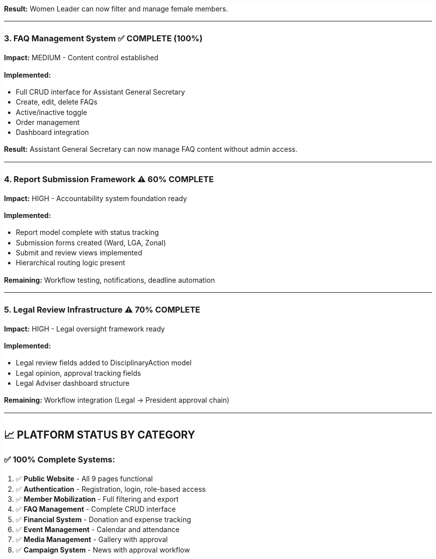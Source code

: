 **Result:** Women Leader can now filter and manage female members.

---

### **3. FAQ Management System** ✅ **COMPLETE (100%)**
**Impact:** MEDIUM - Content control established

**Implemented:**
- Full CRUD interface for Assistant General Secretary
- Create, edit, delete FAQs
- Active/inactive toggle
- Order management
- Dashboard integration

**Result:** Assistant General Secretary can now manage FAQ content without admin access.

---

### **4. Report Submission Framework** ⚠️ **60% COMPLETE**
**Impact:** HIGH - Accountability system foundation ready

**Implemented:**
- Report model complete with status tracking
- Submission forms created (Ward, LGA, Zonal)
- Submit and review views implemented
- Hierarchical routing logic present

**Remaining:** Workflow testing, notifications, deadline automation

---

### **5. Legal Review Infrastructure** ⚠️ **70% COMPLETE**
**Impact:** HIGH - Legal oversight framework ready

**Implemented:**
- Legal review fields added to DisciplinaryAction model
- Legal opinion, approval tracking fields
- Legal Adviser dashboard structure

**Remaining:** Workflow integration (Legal → President approval chain)

---

## 📈 PLATFORM STATUS BY CATEGORY

### **✅ 100% Complete Systems:**
1. ✅ **Public Website** - All 9 pages functional
2. ✅ **Authentication** - Registration, login, role-based access
3. ✅ **Member Mobilization** - Full filtering and export
4. ✅ **FAQ Management** - Complete CRUD interface
5. ✅ **Financial System** - Donation and expense tracking
6. ✅ **Event Management** - Calendar and attendance
7. ✅ **Media Management** - Gallery with approval
8. ✅ **Campaign System** - News with approval workflow
